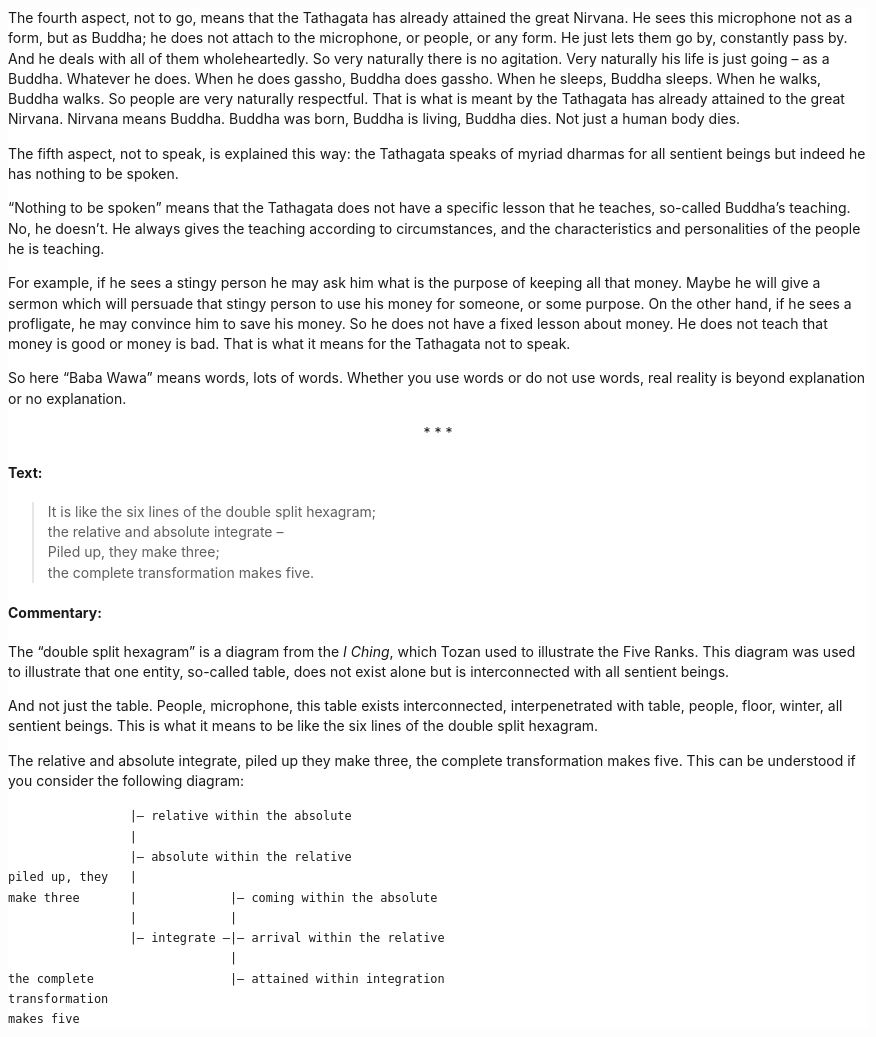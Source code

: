 The fourth aspect, not to go, means that the Tathagata has already attained the great Nirvana. He sees this microphone not as a form, but as Buddha; he does not attach to the microphone, or people, or any form. He just lets them go by, constantly pass by. And he deals with all of them wholeheartedly. So very naturally there is no agitation. Very naturally his life is just going – as a Buddha. Whatever he does. When he does gassho, Buddha does gassho. When he sleeps, Buddha sleeps. When he walks, Buddha walks. So people are very naturally respectful. That is what is meant by the Tathagata has already attained to the great Nirvana. Nirvana means Buddha. Buddha was born, Buddha is living, Buddha dies. Not just a human body dies.

The fifth aspect, not to speak, is explained this way: the Tathagata speaks of myriad dharmas for all sentient beings but indeed he has nothing to be spoken.

“Nothing to be spoken” means that the Tathagata does not have a specific lesson that he teaches, so-called Buddha’s teaching.
No, he doesn’t. He always gives the teaching according to circumstances, and the characteristics and personalities of the people he is teaching.

For example, if he sees a stingy person he may ask him what is the purpose of keeping all that money. Maybe he will give a sermon which will persuade that stingy person to use his money for someone, or some purpose. On the other hand, if he sees a profligate, he may convince him to save his money. So he does not have a fixed lesson about money. He does not teach that money is good or money is bad. That is what it means for the Tathagata not to speak.

So here “Baba Wawa” means words, lots of words. Whether you use words or do not use words, real reality is beyond explanation or no explanation.
 
<p align="center">* * *</p>

#### Text:

> It is like the six lines of the double split hexagram;  
> the relative and absolute integrate –  
> Piled up, they make three;  
> the complete transformation makes five.  

#### Commentary:

The “double split hexagram” is a diagram from the *I Ching*, which Tozan used to illustrate the Five Ranks. This diagram was used to illustrate that one entity, so-called table, does not exist alone but is interconnected with all sentient beings.

And not just the table. People, microphone, this table exists interconnected, interpenetrated with table, people, floor, winter, all sentient beings. This is what it means to be like the six lines of the double split hexagram.

The relative and absolute integrate, piled up they make three, the complete transformation makes five. This can be understood if you consider the following diagram:
	
                     |– relative within the absolute
                     |
                     |– absolute within the relative
    piled up, they   |
    make three       |             |– coming within the absolute
                     |             |
                     |– integrate –|– arrival within the relative
                                   |
    the complete                   |– attained within integration
    transformation
    makes five
	